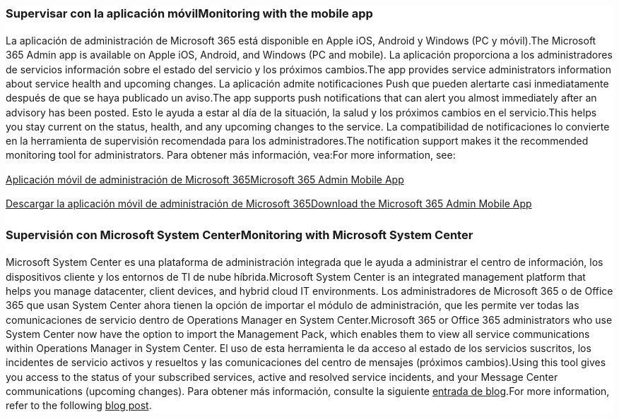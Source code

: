 ### <a name="monitoring-with-the-mobile-app"></a><span data-ttu-id="e2c6a-192">Supervisar con la aplicación móvil</span><span class="sxs-lookup"><span data-stu-id="e2c6a-192">Monitoring with the mobile app</span></span>

<span data-ttu-id="e2c6a-193">La aplicación de administración de Microsoft 365 está disponible en Apple iOS, Android y Windows (PC y móvil).</span><span class="sxs-lookup"><span data-stu-id="e2c6a-193">The Microsoft 365 Admin app is available on Apple iOS, Android, and Windows (PC and mobile).</span></span> <span data-ttu-id="e2c6a-194">La aplicación proporciona a los administradores de servicios información sobre el estado del servicio y los próximos cambios.</span><span class="sxs-lookup"><span data-stu-id="e2c6a-194">The app provides service administrators information about service health and upcoming changes.</span></span> <span data-ttu-id="e2c6a-195">La aplicación admite notificaciones Push que pueden alertarte casi inmediatamente después de que se haya publicado un aviso.</span><span class="sxs-lookup"><span data-stu-id="e2c6a-195">The app supports push notifications that can alert you almost immediately after an advisory has been posted.</span></span> <span data-ttu-id="e2c6a-196">Esto le ayuda a estar al día de la situación, la salud y los próximos cambios en el servicio.</span><span class="sxs-lookup"><span data-stu-id="e2c6a-196">This helps you stay current on the status, health, and any upcoming changes to the service.</span></span> <span data-ttu-id="e2c6a-197">La compatibilidad de notificaciones lo convierte en la herramienta de supervisión recomendada para los administradores.</span><span class="sxs-lookup"><span data-stu-id="e2c6a-197">The notification support makes it the recommended monitoring tool for administrators.</span></span> <span data-ttu-id="e2c6a-198">Para obtener más información, vea:</span><span class="sxs-lookup"><span data-stu-id="e2c6a-198">For more information, see:</span></span>

[<span data-ttu-id="e2c6a-199">Aplicación móvil de administración de Microsoft 365</span><span class="sxs-lookup"><span data-stu-id="e2c6a-199">Microsoft 365 Admin Mobile App</span></span>](https://support.office.com/article/Office-365-Admin-Mobile-App-e16f6421-2a1a-4142-bf9d-9846600a060a)

[<span data-ttu-id="e2c6a-200">Descargar la aplicación móvil de administración de Microsoft 365</span><span class="sxs-lookup"><span data-stu-id="e2c6a-200">Download the Microsoft 365 Admin Mobile App</span></span>](https://products.office.com/business/manage-office-365-admin-app)

### <a name="monitoring-with-microsoft-system-center"></a><span data-ttu-id="e2c6a-201">Supervisión con Microsoft System Center</span><span class="sxs-lookup"><span data-stu-id="e2c6a-201">Monitoring with Microsoft System Center</span></span>

<span data-ttu-id="e2c6a-202">Microsoft System Center es una plataforma de administración integrada que le ayuda a administrar el centro de información, los dispositivos cliente y los entornos de TI de nube híbrida.</span><span class="sxs-lookup"><span data-stu-id="e2c6a-202">Microsoft System Center is an integrated management platform that helps you manage datacenter, client devices, and hybrid cloud IT environments.</span></span> <span data-ttu-id="e2c6a-203">Los administradores de Microsoft 365 o de Office 365 que usan System Center ahora tienen la opción de importar el módulo de administración, que les permite ver todas las comunicaciones de servicio dentro de Operations Manager en System Center.</span><span class="sxs-lookup"><span data-stu-id="e2c6a-203">Microsoft 365 or Office 365 administrators who use System Center now have the option to import the Management Pack, which enables them to view all service communications within Operations Manager in System Center.</span></span> <span data-ttu-id="e2c6a-204">El uso de esta herramienta le da acceso al estado de los servicios suscritos, los incidentes de servicio activos y resueltos y las comunicaciones del centro de mensajes (próximos cambios).</span><span class="sxs-lookup"><span data-stu-id="e2c6a-204">Using this tool gives you access to the status of your subscribed services, active and resolved service incidents, and your Message Center communications (upcoming changes).</span></span> <span data-ttu-id="e2c6a-205">Para obtener más información, consulte la siguiente [entrada de blog](https://blogs.office.com/2014/07/29/new-office-365-admin-tools/?eu=true).</span><span class="sxs-lookup"><span data-stu-id="e2c6a-205">For more information, refer to the following [blog post](https://blogs.office.com/2014/07/29/new-office-365-admin-tools/?eu=true).</span></span>
